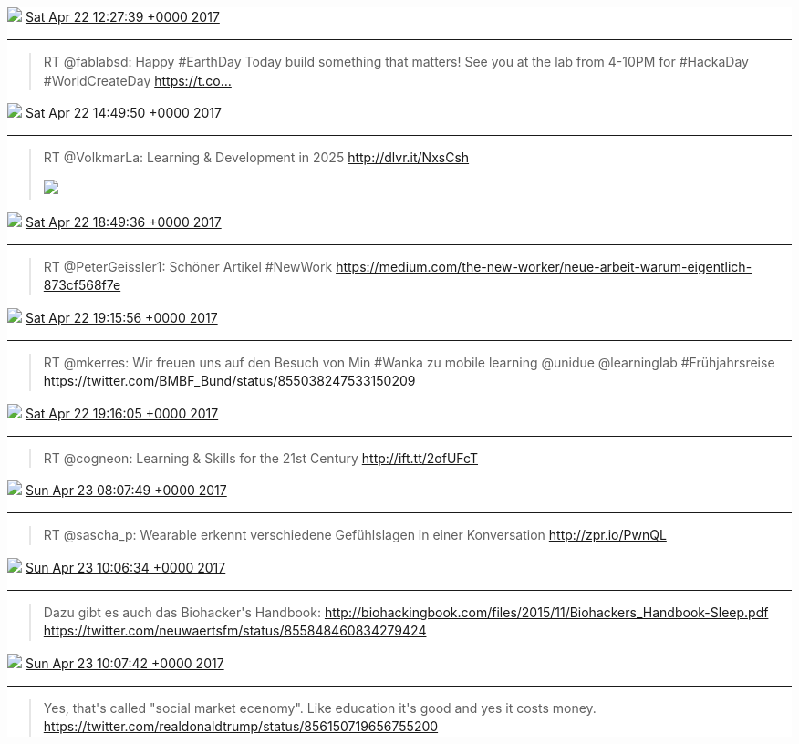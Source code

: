 <img src="media/tweet.ico" width="12" /> [Sat Apr 22 12:27:39 +0000 2017](https://twitter.com/SimonDueckert/status/855760006511198209)

----

> RT @fablabsd: Happy #EarthDay Today build something that matters! See you at the lab from 4-10PM for #HackaDay #WorldCreateDay https://t.co…

<img src="media/tweet.ico" width="12" /> [Sat Apr 22 14:49:50 +0000 2017](https://twitter.com/SimonDueckert/status/855795789062430721)

----

> RT @VolkmarLa: Learning &amp; Development in 2025 http://dlvr.it/NxsCsh 
> 
> ![](https://t.co/ZPzVAShku7)

<img src="media/tweet.ico" width="12" /> [Sat Apr 22 18:49:36 +0000 2017](https://twitter.com/SimonDueckert/status/855856128441430016)

----

> RT @PeterGeissler1: Schöner Artikel  #NewWork https://medium.com/the-new-worker/neue-arbeit-warum-eigentlich-873cf568f7e

<img src="media/tweet.ico" width="12" /> [Sat Apr 22 19:15:56 +0000 2017](https://twitter.com/SimonDueckert/status/855862756007976960)

----

> RT @mkerres: Wir freuen uns auf den Besuch von Min #Wanka zu mobile learning @unidue  @learninglab #Frühjahrsreise https://twitter.com/BMBF_Bund/status/855038247533150209

<img src="media/tweet.ico" width="12" /> [Sat Apr 22 19:16:05 +0000 2017](https://twitter.com/SimonDueckert/status/855862792473235456)

----

> RT @cogneon: Learning &amp; Skills for the 21st Century http://ift.tt/2ofUFcT

<img src="media/tweet.ico" width="12" /> [Sun Apr 23 08:07:49 +0000 2017](https://twitter.com/SimonDueckert/status/856057004921683968)

----

> RT @sascha_p: Wearable erkennt verschiedene Gefühlslagen in einer Konversation  http://zpr.io/PwnQL

<img src="media/tweet.ico" width="12" /> [Sun Apr 23 10:06:34 +0000 2017](https://twitter.com/SimonDueckert/status/856086888712720384)

----

> Dazu gibt es auch das Biohacker's Handbook: http://biohackingbook.com/files/2015/11/Biohackers_Handbook-Sleep.pdf https://twitter.com/neuwaertsfm/status/855848460834279424

<img src="media/tweet.ico" width="12" /> [Sun Apr 23 10:07:42 +0000 2017](https://twitter.com/SimonDueckert/status/856087176039325696)

----

> Yes, that's called "social market ecenomy". Like education it's good and yes it costs money. https://twitter.com/realdonaldtrump/status/856150719656755200
